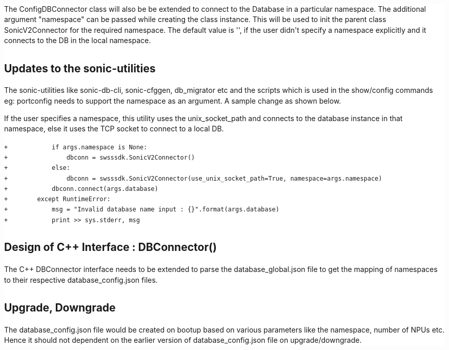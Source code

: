 The ConfigDBConnector class will also be be extended to connect to the Database in a particular namespace. The additional argument "namespace" can be passed while creating the class instance. This will be used to init the parent class SonicV2Connector for the required namespace. The default value is '', if the user didn't specify a namespace explicitly and it connects to the DB in the local namespace.

## Updates to the sonic-utilities

The sonic-utilities like sonic-db-cli, sonic-cfggen, db_migrator etc and the scripts which is used in the show/config commands eg: portconfig needs to support the namespace as an argument. A sample change as shown below.

If the user specifies a namespace, this utility uses the unix_socket_path and connects to the database instance in that namespace, else it uses the TCP socket to connect to a local DB.

```git
+            if args.namespace is None:
+                dbconn = swsssdk.SonicV2Connector()
+            else:
+                dbconn = swsssdk.SonicV2Connector(use_unix_socket_path=True, namespace=args.namespace)
+            dbconn.connect(args.database)
+        except RuntimeError:
+            msg = "Invalid database name input : {}".format(args.database)
+            print >> sys.stderr, msg

```

## Design of C++ Interface :  DBConnector()
The C++ DBConnector interface needs to be extended to parse the database_global.json file to get the mapping of namespaces to their respective database_config.json files.

## Upgrade, Downgrade

The database_config.json file would be created on bootup based on various parameters like the namespace, number of NPUs etc. Hence it should not dependent on the earlier version of database_config.json file on upgrade/downgrade.
